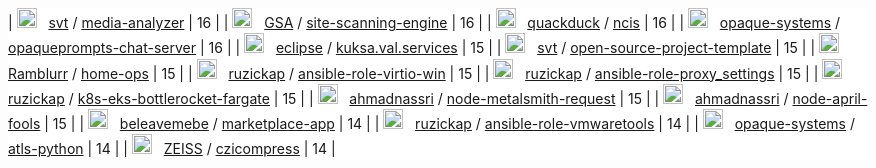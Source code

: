 | <img class="avatar mr-2" src="https://avatars.githubusercontent.com/u/1532834?s=40&v=4" width="20" height="20" alt="">  &nbsp; [svt](https://github.com/svt) / [media-analyzer](https://github.com/svt/media-analyzer)                                                                                                                                                   |    16 |
| <img class="avatar mr-2" src="https://avatars.githubusercontent.com/u/643070?s=40&v=4" width="20" height="20" alt="">  &nbsp; [GSA](https://github.com/GSA) / [site-scanning-engine](https://github.com/GSA/site-scanning-engine)                                                                                                                                        |    16 |
| <img class="avatar mr-2" src="https://avatars.githubusercontent.com/u/38882631?s=40&v=4" width="20" height="20" alt="">  &nbsp; [quackduck](https://github.com/quackduck) / [ncis](https://github.com/quackduck/ncis)                                                                                                                                                    |    16 |
| <img class="avatar mr-2" src="https://avatars.githubusercontent.com/u/75657353?s=40&v=4" width="20" height="20" alt="">  &nbsp; [opaque-systems](https://github.com/opaque-systems) / [opaqueprompts-chat-server](https://github.com/opaque-systems/opaqueprompts-chat-server)                                                                                           |    16 |
| <img class="avatar mr-2" src="https://avatars.githubusercontent.com/u/56974?s=40&v=4" width="20" height="20" alt="">  &nbsp; [eclipse](https://github.com/eclipse) / [kuksa.val.services](https://github.com/eclipse/kuksa.val.services)                                                                                                                                 |    15 |
| <img class="avatar mr-2" src="https://avatars.githubusercontent.com/u/1532834?s=40&v=4" width="20" height="20" alt="">  &nbsp; [svt](https://github.com/svt) / [open-source-project-template](https://github.com/svt/open-source-project-template)                                                                                                                       |    15 |
| <img class="avatar mr-2" src="https://avatars.githubusercontent.com/u/14830?s=40&v=4" width="20" height="20" alt="">  &nbsp; [Ramblurr](https://github.com/Ramblurr) / [home-ops](https://github.com/Ramblurr/home-ops)                                                                                                                                                  |    15 |
| <img class="avatar mr-2" src="https://avatars.githubusercontent.com/u/1434387?s=40&v=4" width="20" height="20" alt="">  &nbsp; [ruzickap](https://github.com/ruzickap) / [ansible-role-virtio-win](https://github.com/ruzickap/ansible-role-virtio-win)                                                                                                                  |    15 |
| <img class="avatar mr-2" src="https://avatars.githubusercontent.com/u/1434387?s=40&v=4" width="20" height="20" alt="">  &nbsp; [ruzickap](https://github.com/ruzickap) / [ansible-role-proxy_settings](https://github.com/ruzickap/ansible-role-proxy_settings)                                                                                                          |    15 |
| <img class="avatar mr-2" src="https://avatars.githubusercontent.com/u/1434387?s=40&v=4" width="20" height="20" alt="">  &nbsp; [ruzickap](https://github.com/ruzickap) / [k8s-eks-bottlerocket-fargate](https://github.com/ruzickap/k8s-eks-bottlerocket-fargate)                                                                                                        |    15 |
| <img class="avatar mr-2" src="https://avatars.githubusercontent.com/u/183195?s=40&v=4" width="20" height="20" alt="">  &nbsp; [ahmadnassri](https://github.com/ahmadnassri) / [node-metalsmith-request](https://github.com/ahmadnassri/node-metalsmith-request)                                                                                                          |    15 |
| <img class="avatar mr-2" src="https://avatars.githubusercontent.com/u/183195?s=40&v=4" width="20" height="20" alt="">  &nbsp; [ahmadnassri](https://github.com/ahmadnassri) / [node-april-fools](https://github.com/ahmadnassri/node-april-fools)                                                                                                                        |    15 |
| <img class="avatar mr-2" src="https://avatars.githubusercontent.com/u/79194789?s=40&v=4" width="20" height="20" alt="">  &nbsp; [beleavemebe](https://github.com/beleavemebe) / [marketplace-app](https://github.com/beleavemebe/marketplace-app)                                                                                                                        |    14 |
| <img class="avatar mr-2" src="https://avatars.githubusercontent.com/u/1434387?s=40&v=4" width="20" height="20" alt="">  &nbsp; [ruzickap](https://github.com/ruzickap) / [ansible-role-vmwaretools](https://github.com/ruzickap/ansible-role-vmwaretools)                                                                                                                |    14 |
| <img class="avatar mr-2" src="https://avatars.githubusercontent.com/u/75657353?s=40&v=4" width="20" height="20" alt="">  &nbsp; [opaque-systems](https://github.com/opaque-systems) / [atls-python](https://github.com/opaque-systems/atls-python)                                                                                                                       |    14 |
| <img class="avatar mr-2" src="https://avatars.githubusercontent.com/u/36280239?s=40&v=4" width="20" height="20" alt="">  &nbsp; [ZEISS](https://github.com/ZEISS) / [czicompress](https://github.com/ZEISS/czicompress)                                                                                                                                                  |    14 |
